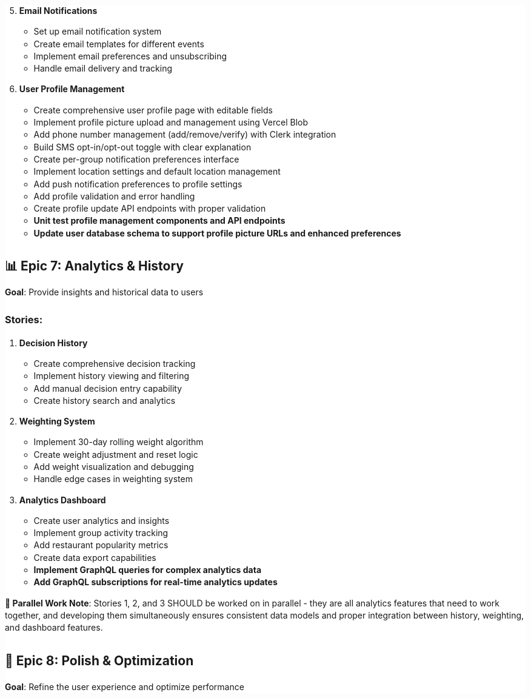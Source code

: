 5. **Email Notifications**
   - Set up email notification system
   - Create email templates for different events
   - Implement email preferences and unsubscribing
   - Handle email delivery and tracking

6. **User Profile Management**
   - Create comprehensive user profile page with editable fields
   - Implement profile picture upload and management using Vercel Blob
   - Add phone number management (add/remove/verify) with Clerk integration
   - Build SMS opt-in/opt-out toggle with clear explanation
   - Create per-group notification preferences interface
   - Implement location settings and default location management
   - Add push notification preferences to profile settings
   - Add profile validation and error handling
   - Create profile update API endpoints with proper validation
   - **Unit test profile management components and API endpoints**
   - **Update user database schema to support profile picture URLs and enhanced preferences**

## 📊 Epic 7: Analytics & History

**Goal**: Provide insights and historical data to users

### Stories:

1. **Decision History**
   - Create comprehensive decision tracking
   - Implement history viewing and filtering
   - Add manual decision entry capability
   - Create history search and analytics

2. **Weighting System**
   - Implement 30-day rolling weight algorithm
   - Create weight adjustment and reset logic
   - Add weight visualization and debugging
   - Handle edge cases in weighting system

3. **Analytics Dashboard**
   - Create user analytics and insights
   - Implement group activity tracking
   - Add restaurant popularity metrics
   - Create data export capabilities
   - **Implement GraphQL queries for complex analytics data**
   - **Add GraphQL subscriptions for real-time analytics updates**

**🔄 Parallel Work Note**: Stories 1, 2, and 3 SHOULD be worked on in parallel - they are all analytics features that need to work together, and developing them simultaneously ensures consistent data models and proper integration between history, weighting, and dashboard features.

## 🎨 Epic 8: Polish & Optimization

**Goal**: Refine the user experience and optimize performance
